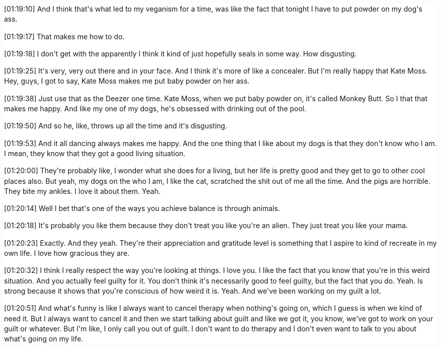 [01:19:10]
And I think that's what led to my veganism for a time, was like the fact that tonight I have to put powder on my dog's ass.

[01:19:17]
That makes me how to do.

[01:19:18]
I don't get with the apparently I think it kind of just hopefully seals in some way. How disgusting.

[01:19:25]
It's very, very out there and in your face. And I think it's more of like a concealer. But I'm really happy that Kate Moss. Hey, guys, I got to say, Kate Moss makes me put baby powder on her ass.

[01:19:38]
Just use that as the Deezer one time. Kate Moss, when we put baby powder on, it's called Monkey Butt. So I that that makes me happy. And like my one of my dogs, he's obsessed with drinking out of the pool.

[01:19:50]
And so he, like, throws up all the time and it's disgusting.

[01:19:53]
And it all dancing always makes me happy. And the one thing that I like about my dogs is that they don't know who I am. I mean, they know that they got a good living situation.

[01:20:00]
They're probably like, I wonder what she does for a living, but her life is pretty good and they get to go to other cool places also. But yeah, my dogs on the who I am, I like the cat, scratched the shit out of me all the time. And the pigs are horrible. They bite my ankles. I love it about them. Yeah.

[01:20:14]
Well I bet that's one of the ways you achieve balance is through animals.

[01:20:18]
It's probably you like them because they don't treat you like you're an alien. They just treat you like your mama.

[01:20:23]
Exactly. And they yeah. They're their appreciation and gratitude level is something that I aspire to kind of recreate in my own life. I love how gracious they are.

[01:20:32]
I think I really respect the way you're looking at things. I love you. I like the fact that you know that you're in this weird situation. And you actually feel guilty for it. You don't think it's necessarily good to feel guilty, but the fact that you do. Yeah. Is strong because it shows that you're conscious of how weird it is. Yeah. And we've been working on my guilt a lot.

[01:20:51]
And what's funny is like I always want to cancel therapy when nothing's going on, which I guess is when we kind of need it. But I always want to cancel it and then we start talking about guilt and like we got it, you know, we've got to work on your guilt or whatever. But I'm like, I only call you out of guilt. I don't want to do therapy and I don't even want to talk to you about what's going on my life.

